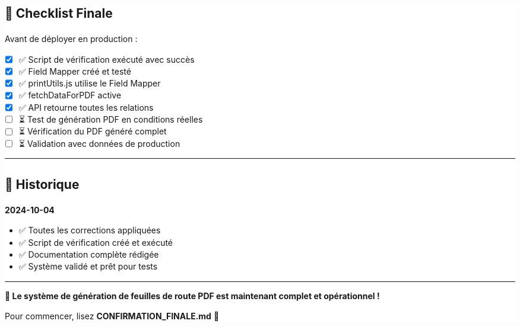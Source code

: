 ## 🎯 Checklist Finale

Avant de déployer en production :

- [x] ✅ Script de vérification exécuté avec succès
- [x] ✅ Field Mapper créé et testé
- [x] ✅ printUtils.js utilise le Field Mapper
- [x] ✅ fetchDataForPDF active
- [x] ✅ API retourne toutes les relations
- [ ] ⏳ Test de génération PDF en conditions réelles
- [ ] ⏳ Vérification du PDF généré complet
- [ ] ⏳ Validation avec données de production

---

## 📅 Historique

**2024-10-04**
- ✅ Toutes les corrections appliquées
- ✅ Script de vérification créé et exécuté
- ✅ Documentation complète rédigée
- ✅ Système validé et prêt pour tests

---

**🎉 Le système de génération de feuilles de route PDF est maintenant complet et opérationnel !**

Pour commencer, lisez **CONFIRMATION_FINALE.md** 📖

